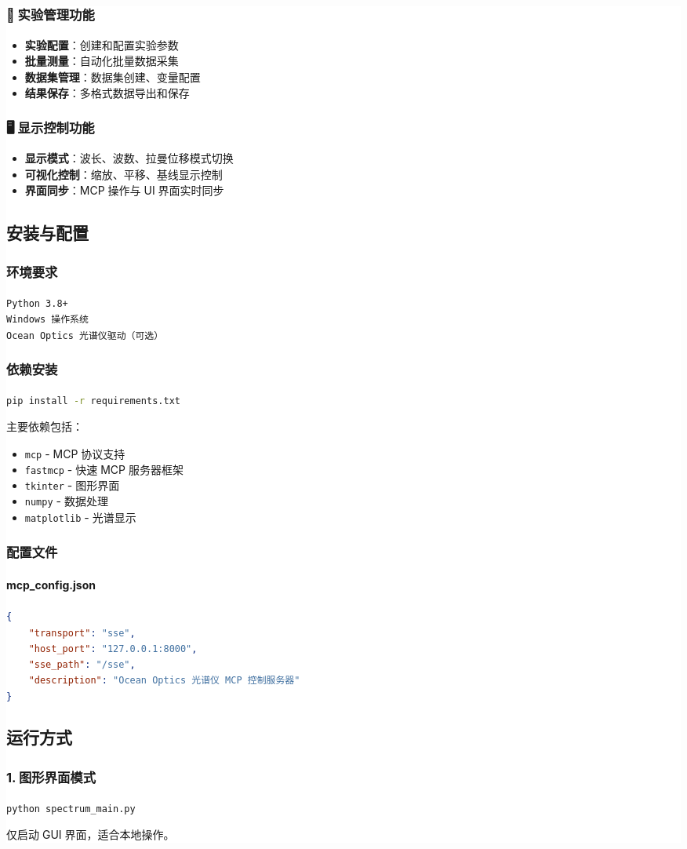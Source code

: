 ### 🧪 实验管理功能
- **实验配置**：创建和配置实验参数
- **批量测量**：自动化批量数据采集
- **数据集管理**：数据集创建、变量配置
- **结果保存**：多格式数据导出和保存

### 🖥️ 显示控制功能
- **显示模式**：波长、波数、拉曼位移模式切换
- **可视化控制**：缩放、平移、基线显示控制
- **界面同步**：MCP 操作与 UI 界面实时同步

## 安装与配置

### 环境要求
```bash
Python 3.8+
Windows 操作系统
Ocean Optics 光谱仪驱动（可选）
```

### 依赖安装
```bash
pip install -r requirements.txt
```

主要依赖包括：
- `mcp` - MCP 协议支持
- `fastmcp` - 快速 MCP 服务器框架
- `tkinter` - 图形界面
- `numpy` - 数据处理
- `matplotlib` - 光谱显示

### 配置文件

#### mcp_config.json
```json
{
    "transport": "sse",
    "host_port": "127.0.0.1:8000",
    "sse_path": "/sse",
    "description": "Ocean Optics 光谱仪 MCP 控制服务器"
}
```

## 运行方式

### 1. 图形界面模式
```bash
python spectrum_main.py
```
仅启动 GUI 界面，适合本地操作。
